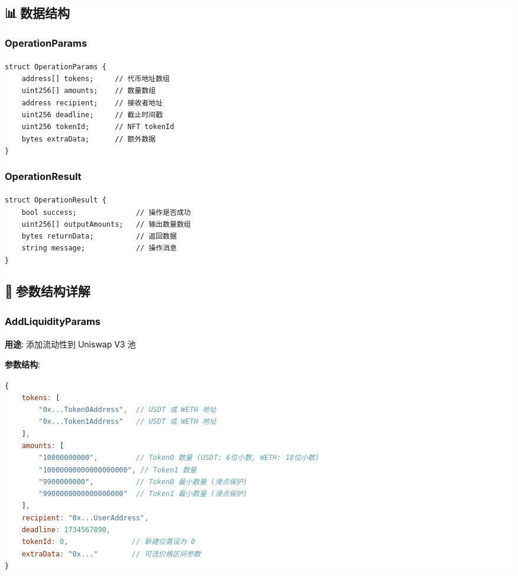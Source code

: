 ## 📊 数据结构

### OperationParams

```solidity
struct OperationParams {
    address[] tokens;     // 代币地址数组
    uint256[] amounts;    // 数量数组
    address recipient;    // 接收者地址
    uint256 deadline;     // 截止时间戳
    uint256 tokenId;      // NFT tokenId
    bytes extraData;      // 额外数据
}
```

### OperationResult

```solidity
struct OperationResult {
    bool success;              // 操作是否成功
    uint256[] outputAmounts;   // 输出数量数组
    bytes returnData;          // 返回数据
    string message;            // 操作消息
}
```

## 🔧 参数结构详解

### AddLiquidityParams

**用途**: 添加流动性到 Uniswap V3 池

**参数结构**:
```javascript
{
    tokens: [
        "0x...Token0Address",  // USDT 或 WETH 地址
        "0x...Token1Address"   // USDT 或 WETH 地址
    ],
    amounts: [
        "10000000000",         // Token0 数量 (USDT: 6位小数, WETH: 18位小数)
        "10000000000000000000", // Token1 数量
        "9900000000",          // Token0 最小数量 (滑点保护)
        "9900000000000000000"  // Token1 最小数量 (滑点保护)
    ],
    recipient: "0x...UserAddress",
    deadline: 1734567890,
    tokenId: 0,               // 新建位置设为 0
    extraData: "0x..."        // 可选价格区间参数
}
```
